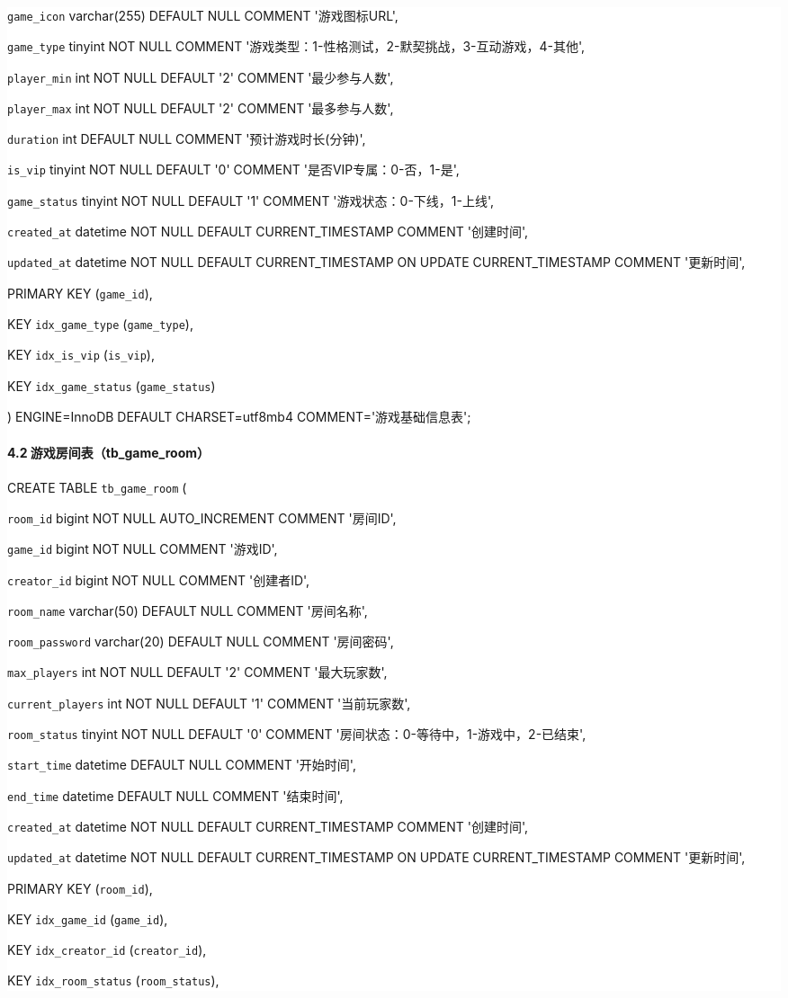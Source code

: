  `game_icon` varchar(255) DEFAULT NULL COMMENT '游戏图标URL',

 `game_type` tinyint NOT NULL COMMENT '游戏类型：1-性格测试，2-默契挑战，3-互动游戏，4-其他',

 `player_min` int NOT NULL DEFAULT '2' COMMENT '最少参与人数',

 `player_max` int NOT NULL DEFAULT '2' COMMENT '最多参与人数',

 `duration` int DEFAULT NULL COMMENT '预计游戏时长(分钟)',

 `is_vip` tinyint NOT NULL DEFAULT '0' COMMENT '是否VIP专属：0-否，1-是',

 `game_status` tinyint NOT NULL DEFAULT '1' COMMENT '游戏状态：0-下线，1-上线',

 `created_at` datetime NOT NULL DEFAULT CURRENT_TIMESTAMP COMMENT '创建时间',

 `updated_at` datetime NOT NULL DEFAULT CURRENT_TIMESTAMP ON UPDATE CURRENT_TIMESTAMP COMMENT '更新时间',

 PRIMARY KEY (`game_id`),

 KEY `idx_game_type` (`game_type`),

 KEY `idx_is_vip` (`is_vip`),

 KEY `idx_game_status` (`game_status`)

) ENGINE=InnoDB DEFAULT CHARSET=utf8mb4 COMMENT='游戏基础信息表';

#### 4.2 游戏房间表（tb_game_room）

CREATE TABLE `tb_game_room` (

 `room_id` bigint NOT NULL AUTO_INCREMENT COMMENT '房间ID',

 `game_id` bigint NOT NULL COMMENT '游戏ID',

 `creator_id` bigint NOT NULL COMMENT '创建者ID',

 `room_name` varchar(50) DEFAULT NULL COMMENT '房间名称',

 `room_password` varchar(20) DEFAULT NULL COMMENT '房间密码',

 `max_players` int NOT NULL DEFAULT '2' COMMENT '最大玩家数',

 `current_players` int NOT NULL DEFAULT '1' COMMENT '当前玩家数',

 `room_status` tinyint NOT NULL DEFAULT '0' COMMENT '房间状态：0-等待中，1-游戏中，2-已结束',

 `start_time` datetime DEFAULT NULL COMMENT '开始时间',

 `end_time` datetime DEFAULT NULL COMMENT '结束时间',

 `created_at` datetime NOT NULL DEFAULT CURRENT_TIMESTAMP COMMENT '创建时间',

 `updated_at` datetime NOT NULL DEFAULT CURRENT_TIMESTAMP ON UPDATE CURRENT_TIMESTAMP COMMENT '更新时间',

 PRIMARY KEY (`room_id`),

 KEY `idx_game_id` (`game_id`),

 KEY `idx_creator_id` (`creator_id`),

 KEY `idx_room_status` (`room_status`),
